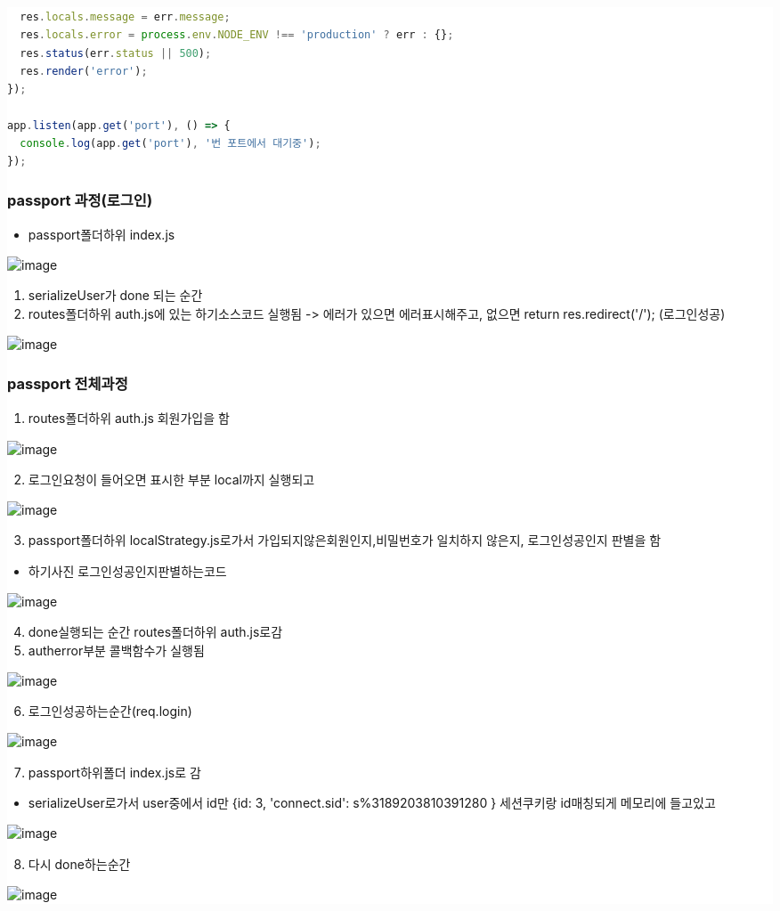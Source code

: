 ```js
  res.locals.message = err.message;
  res.locals.error = process.env.NODE_ENV !== 'production' ? err : {};
  res.status(err.status || 500);
  res.render('error');
});

app.listen(app.get('port'), () => {
  console.log(app.get('port'), '번 포트에서 대기중');
});
```

### passport 과정(로그인)
- passport폴더하위 index.js 

![image](https://user-images.githubusercontent.com/82345970/177261047-e2b58d5f-4d3d-4c74-a68f-a81baa844a50.png)

1. serializeUser가 done 되는 순간
2. routes폴더하위 auth.js에 있는 하기소스코드 실행됨 -> 에러가 있으면 에러표시해주고, 없으면 return res.redirect('/'); (로그인성공)

![image](https://user-images.githubusercontent.com/82345970/177261521-1e3482ec-20ea-453a-877e-a726fb863f1e.png)


### passport 전체과정
1. routes폴더하위 auth.js 회원가입을 함

![image](https://user-images.githubusercontent.com/82345970/177261720-66931226-177d-4724-86d0-dc66d7434885.png)

2. 로그인요청이 들어오면 표시한 부분 local까지 실행되고

![image](https://user-images.githubusercontent.com/82345970/177262140-5f80dd10-baf6-450f-9de0-c073c0c8dba1.png)

3. passport폴더하위 localStrategy.js로가서 가입되지않은회원인지,비밀번호가 일치하지 않은지, 로그인성공인지 판별을 함
- 하기사진 로그인성공인지판별하는코드

![image](https://user-images.githubusercontent.com/82345970/177262454-f9167f5a-b828-46de-bccf-7d964d182d4d.png)

4. done실행되는 순간 routes폴더하위 auth.js로감
5. autherror부분 콜백함수가 실행됨

![image](https://user-images.githubusercontent.com/82345970/177262751-a1316c33-87b4-418c-86e5-2cf28710f94f.png)

6. 로그인성공하는순간(req.login)

![image](https://user-images.githubusercontent.com/82345970/177263123-e836bd62-6d16-4d7c-865b-9431caefbd65.png)

7. passport하위폴더 index.js로 감
- serializeUser로가서 user중에서 id만 {id: 3, 'connect.sid': s%3189203810391280 } 세션쿠키랑 id매칭되게 메모리에 들고있고

![image](https://user-images.githubusercontent.com/82345970/177263312-6c626064-52e7-493d-b5d0-4dc2150d6742.png)

8. 다시 done하는순간

![image](https://user-images.githubusercontent.com/82345970/177263634-f4ca368f-7095-4a0a-bd78-d43c943b764b.png)

